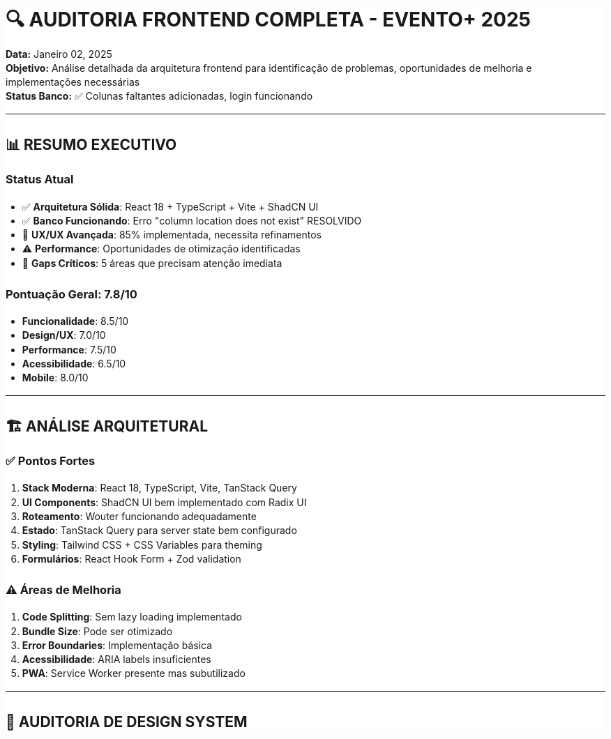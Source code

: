 # 🔍 AUDITORIA FRONTEND COMPLETA - EVENTO+ 2025

**Data:** Janeiro 02, 2025  
**Objetivo:** Análise detalhada da arquitetura frontend para identificação de problemas, oportunidades de melhoria e implementações necessárias  
**Status Banco:** ✅ Colunas faltantes adicionadas, login funcionando

---

## 📊 RESUMO EXECUTIVO

### Status Atual
- ✅ **Arquitetura Sólida**: React 18 + TypeScript + Vite + ShadCN UI
- ✅ **Banco Funcionando**: Erro "column location does not exist" RESOLVIDO
- 🔄 **UX/UX Avançada**: 85% implementada, necessita refinamentos
- ⚠️ **Performance**: Oportunidades de otimização identificadas
- 🚨 **Gaps Críticos**: 5 áreas que precisam atenção imediata

### Pontuação Geral: 7.8/10
- **Funcionalidade**: 8.5/10
- **Design/UX**: 7.0/10  
- **Performance**: 7.5/10
- **Acessibilidade**: 6.5/10
- **Mobile**: 8.0/10

---

## 🏗️ ANÁLISE ARQUITETURAL

### ✅ Pontos Fortes
1. **Stack Moderna**: React 18, TypeScript, Vite, TanStack Query
2. **UI Components**: ShadCN UI bem implementado com Radix UI
3. **Roteamento**: Wouter funcionando adequadamente
4. **Estado**: TanStack Query para server state bem configurado
5. **Styling**: Tailwind CSS + CSS Variables para theming
6. **Formulários**: React Hook Form + Zod validation

### ⚠️ Áreas de Melhoria
1. **Code Splitting**: Sem lazy loading implementado
2. **Bundle Size**: Pode ser otimizado
3. **Error Boundaries**: Implementação básica
4. **Acessibilidade**: ARIA labels insuficientes
5. **PWA**: Service Worker presente mas subutilizado

---

## 🎨 AUDITORIA DE DESIGN SYSTEM
